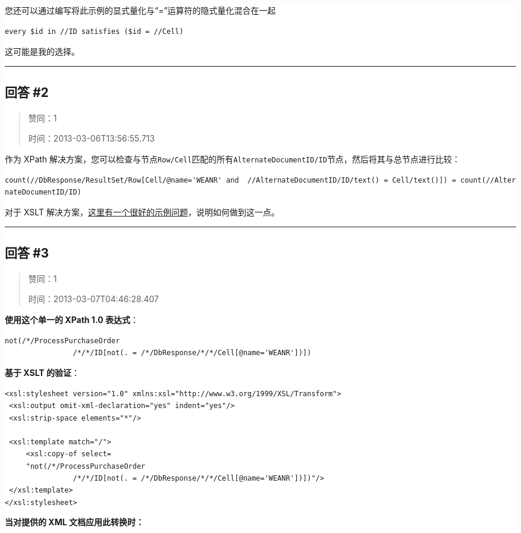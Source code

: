 您还可以通过编写将此示例的显式量化与“=”运算符的隐式量化混合在一起

```
every $id in //ID satisfies ($id = //Cell) 
```

这可能是我的选择。

* * *

## 回答 #2

> 赞同：1
> 
> 时间：2013-03-06T13:56:55.713

作为 XPath 解决方案，您可以检查与节点`Row/Cell`匹配的所有`AlternateDocumentID/ID`节点，然后将其与总节点进行比较：

```
count(//DbResponse/ResultSet/Row[Cell/@name='WEANR' and  //AlternateDocumentID/ID/text() = Cell/text()]) = count(//AlternateDocumentID/ID) 
```

对于 XSLT 解决方案，[这里有一个很好的示例问题](https://stackoverflow.com/questions/269989/xpath-or-xsl-to-match-two-node-sets-using-custom-comparison)，说明如何做到这一点。

* * *

## 回答 #3

> 赞同：1
> 
> 时间：2013-03-07T04:46:28.407

**使用这个单一的 XPath 1.0 表达式**：

```
not(/*/ProcessPurchaseOrder
                /*/*/ID[not(. = /*/DbResponse/*/*/Cell[@name='WEANR'])]) 
```

**基于 XSLT 的验证**：

```
<xsl:stylesheet version="1.0" xmlns:xsl="http://www.w3.org/1999/XSL/Transform">
 <xsl:output omit-xml-declaration="yes" indent="yes"/>
 <xsl:strip-space elements="*"/>

 <xsl:template match="/">
     <xsl:copy-of select=
     "not(/*/ProcessPurchaseOrder
                /*/*/ID[not(. = /*/DbResponse/*/*/Cell[@name='WEANR'])])"/>
 </xsl:template>
</xsl:stylesheet> 
```

**当对提供的 XML 文档应用此转换时：**
